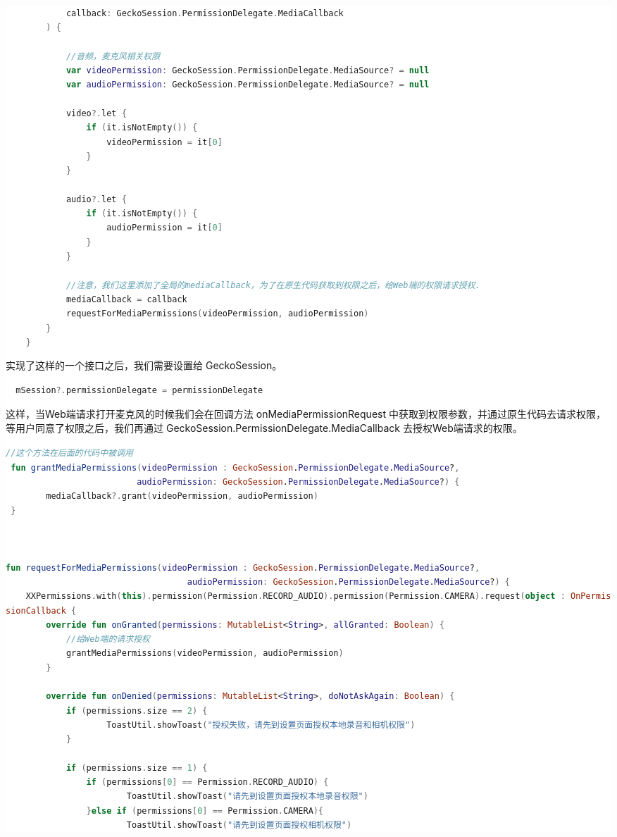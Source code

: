 ```kotlin
            callback: GeckoSession.PermissionDelegate.MediaCallback
        ) {

            //音频，麦克风相关权限
            var videoPermission: GeckoSession.PermissionDelegate.MediaSource? = null
            var audioPermission: GeckoSession.PermissionDelegate.MediaSource? = null

            video?.let {
                if (it.isNotEmpty()) {
                    videoPermission = it[0]
                }
            }

            audio?.let {
                if (it.isNotEmpty()) {
                    audioPermission = it[0]
                }
            }

            //注意，我们这里添加了全局的mediaCallback，为了在原生代码获取到权限之后，给Web端的权限请求授权.
            mediaCallback = callback
            requestForMediaPermissions(videoPermission, audioPermission)
        }
    }

```

实现了这样的一个接口之后，我们需要设置给 GeckoSession。

```kotlin
  mSession?.permissionDelegate = permissionDelegate
```

这样，当Web端请求打开麦克风的时候我们会在回调方法 onMediaPermissionRequest 中获取到权限参数，并通过原生代码去请求权限，等用户同意了权限之后，我们再通过 GeckoSession.PermissionDelegate.MediaCallback 去授权Web端请求的权限。

```kotlin
//这个方法在后面的代码中被调用
 fun grantMediaPermissions(videoPermission : GeckoSession.PermissionDelegate.MediaSource?,
                          audioPermission: GeckoSession.PermissionDelegate.MediaSource?) {
        mediaCallback?.grant(videoPermission, audioPermission)
 }



fun requestForMediaPermissions(videoPermission : GeckoSession.PermissionDelegate.MediaSource?,
                                    audioPermission: GeckoSession.PermissionDelegate.MediaSource?) {
    XXPermissions.with(this).permission(Permission.RECORD_AUDIO).permission(Permission.CAMERA).request(object : OnPermissionCallback {
        override fun onGranted(permissions: MutableList<String>, allGranted: Boolean) {
            //给Web端的请求授权
            grantMediaPermissions(videoPermission, audioPermission)
        }

        override fun onDenied(permissions: MutableList<String>, doNotAskAgain: Boolean) {
            if (permissions.size == 2) {
                    ToastUtil.showToast("授权失败，请先到设置页面授权本地录音和相机权限")
            }

            if (permissions.size == 1) {
                if (permissions[0] == Permission.RECORD_AUDIO) {
                        ToastUtil.showToast("请先到设置页面授权本地录音权限")
                }else if (permissions[0] == Permission.CAMERA){
                        ToastUtil.showToast("请先到设置页面授权相机权限")
```